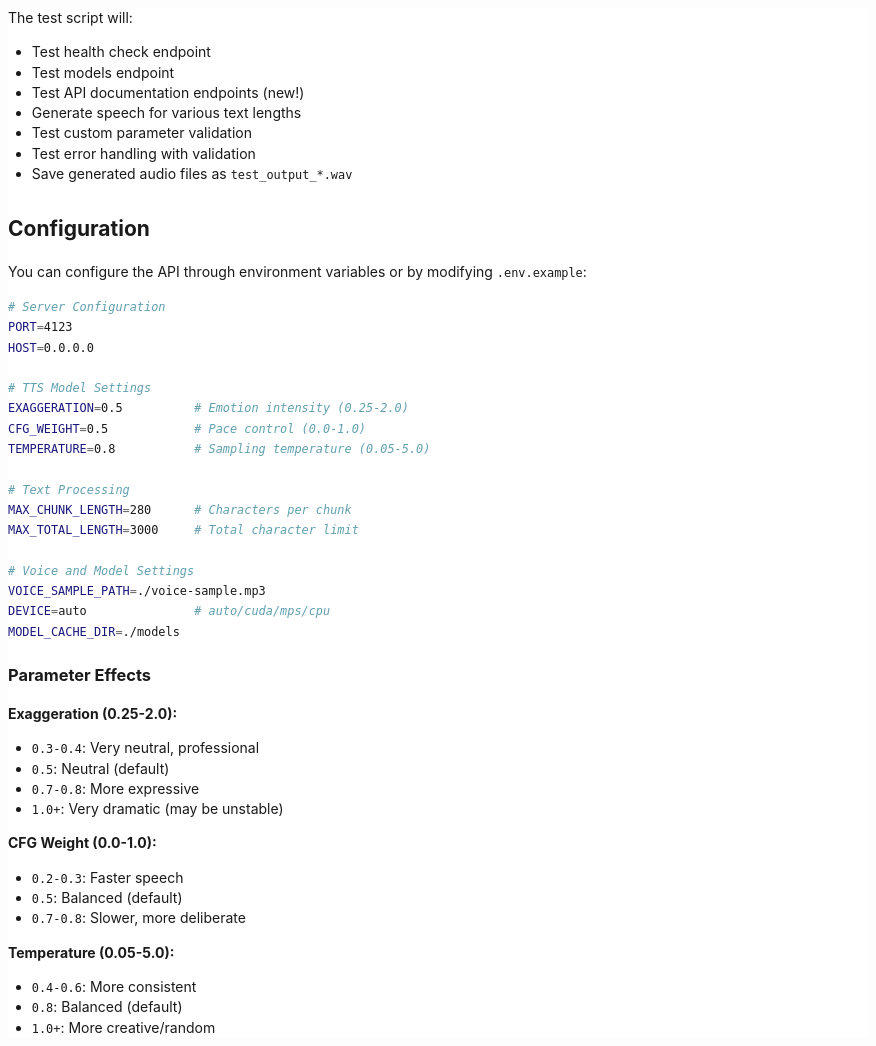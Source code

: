 The test script will:

- Test health check endpoint
- Test models endpoint
- Test API documentation endpoints (new!)
- Generate speech for various text lengths
- Test custom parameter validation
- Test error handling with validation
- Save generated audio files as `test_output_*.wav`

## Configuration

You can configure the API through environment variables or by modifying `.env.example`:

```bash
# Server Configuration
PORT=4123
HOST=0.0.0.0

# TTS Model Settings
EXAGGERATION=0.5          # Emotion intensity (0.25-2.0)
CFG_WEIGHT=0.5            # Pace control (0.0-1.0)
TEMPERATURE=0.8           # Sampling temperature (0.05-5.0)

# Text Processing
MAX_CHUNK_LENGTH=280      # Characters per chunk
MAX_TOTAL_LENGTH=3000     # Total character limit

# Voice and Model Settings
VOICE_SAMPLE_PATH=./voice-sample.mp3
DEVICE=auto               # auto/cuda/mps/cpu
MODEL_CACHE_DIR=./models
```

### Parameter Effects

**Exaggeration (0.25-2.0):**

- `0.3-0.4`: Very neutral, professional
- `0.5`: Neutral (default)
- `0.7-0.8`: More expressive
- `1.0+`: Very dramatic (may be unstable)

**CFG Weight (0.0-1.0):**

- `0.2-0.3`: Faster speech
- `0.5`: Balanced (default)
- `0.7-0.8`: Slower, more deliberate

**Temperature (0.05-5.0):**

- `0.4-0.6`: More consistent
- `0.8`: Balanced (default)
- `1.0+`: More creative/random
